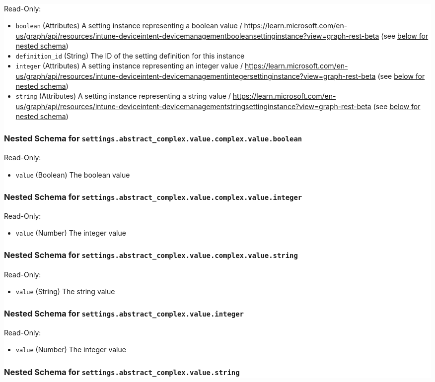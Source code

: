 Read-Only:

- `boolean` (Attributes) A setting instance representing a boolean value / https://learn.microsoft.com/en-us/graph/api/resources/intune-deviceintent-devicemanagementbooleansettinginstance?view=graph-rest-beta (see [below for nested schema](#nestedatt--settings--abstract_complex--value--complex--value--boolean))
- `definition_id` (String) The ID of the setting definition for this instance
- `integer` (Attributes) A setting instance representing an integer value / https://learn.microsoft.com/en-us/graph/api/resources/intune-deviceintent-devicemanagementintegersettinginstance?view=graph-rest-beta (see [below for nested schema](#nestedatt--settings--abstract_complex--value--complex--value--integer))
- `string` (Attributes) A setting instance representing a string value / https://learn.microsoft.com/en-us/graph/api/resources/intune-deviceintent-devicemanagementstringsettinginstance?view=graph-rest-beta (see [below for nested schema](#nestedatt--settings--abstract_complex--value--complex--value--string))

<a id="nestedatt--settings--abstract_complex--value--complex--value--boolean"></a>
### Nested Schema for `settings.abstract_complex.value.complex.value.boolean`

Read-Only:

- `value` (Boolean) The boolean value


<a id="nestedatt--settings--abstract_complex--value--complex--value--integer"></a>
### Nested Schema for `settings.abstract_complex.value.complex.value.integer`

Read-Only:

- `value` (Number) The integer value


<a id="nestedatt--settings--abstract_complex--value--complex--value--string"></a>
### Nested Schema for `settings.abstract_complex.value.complex.value.string`

Read-Only:

- `value` (String) The string value




<a id="nestedatt--settings--abstract_complex--value--integer"></a>
### Nested Schema for `settings.abstract_complex.value.integer`

Read-Only:

- `value` (Number) The integer value


<a id="nestedatt--settings--abstract_complex--value--string"></a>
### Nested Schema for `settings.abstract_complex.value.string`
